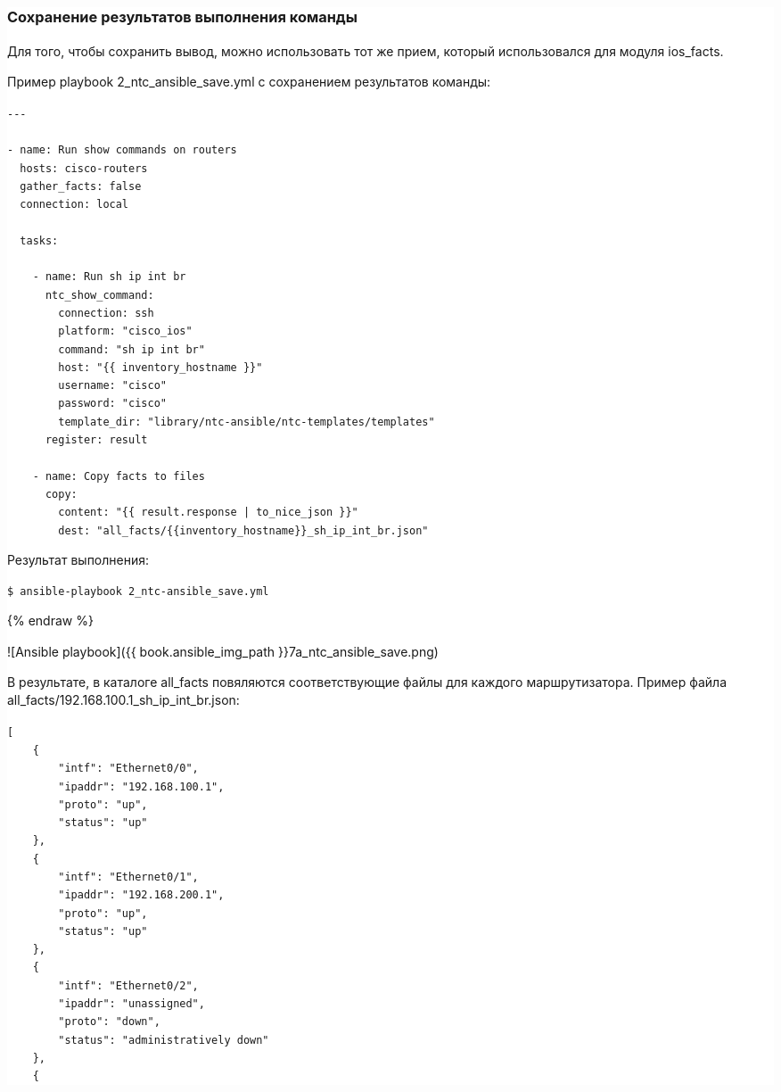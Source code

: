 ```
```

### Сохранение результатов выполнения команды
Для того, чтобы сохранить вывод, можно использовать тот же прием, который использовался для модуля ios_facts.

Пример playbook 2_ntc_ansible_save.yml с сохранением результатов команды:
```
---

- name: Run show commands on routers
  hosts: cisco-routers
  gather_facts: false
  connection: local

  tasks:

    - name: Run sh ip int br
      ntc_show_command:
        connection: ssh
        platform: "cisco_ios"
        command: "sh ip int br"
        host: "{{ inventory_hostname }}"
        username: "cisco"
        password: "cisco"
        template_dir: "library/ntc-ansible/ntc-templates/templates"
      register: result

    - name: Copy facts to files
      copy:
        content: "{{ result.response | to_nice_json }}"
        dest: "all_facts/{{inventory_hostname}}_sh_ip_int_br.json"
```

Результат выполнения:
```
$ ansible-playbook 2_ntc-ansible_save.yml
```
{% endraw %}

![Ansible playbook]({{ book.ansible_img_path }}7a_ntc_ansible_save.png)

В результате, в каталоге all_facts повяляются соответствующие файлы для каждого маршрутизатора.
Пример файла all_facts/192.168.100.1_sh_ip_int_br.json:
```
[
    {
        "intf": "Ethernet0/0",
        "ipaddr": "192.168.100.1",
        "proto": "up",
        "status": "up"
    },
    {
        "intf": "Ethernet0/1",
        "ipaddr": "192.168.200.1",
        "proto": "up",
        "status": "up"
    },
    {
        "intf": "Ethernet0/2",
        "ipaddr": "unassigned",
        "proto": "down",
        "status": "administratively down"
    },
    {
```